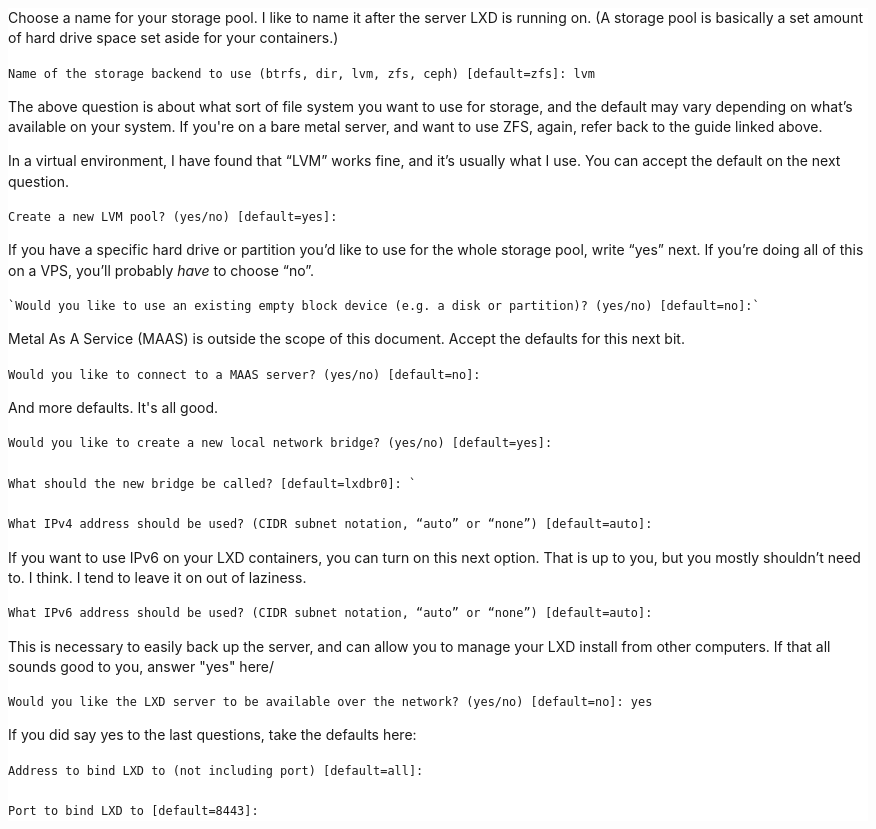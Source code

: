 Choose a name for your storage pool. I like to name it after the server LXD is running on. (A storage pool is basically a set amount of hard drive space set aside for your containers.)

```
Name of the storage backend to use (btrfs, dir, lvm, zfs, ceph) [default=zfs]: lvm
```

The above question is about what sort of file system you want to use for storage, and the default may vary depending on what’s available on your system. If you're on a bare metal server, and want to use ZFS, again, refer back to the guide linked above.

In a virtual environment, I have found that “LVM” works fine, and it’s usually what I use. You can accept the default on the next question.

```
Create a new LVM pool? (yes/no) [default=yes]:
```

If you have a specific hard drive or partition you’d like to use for the whole storage pool, write “yes” next. If you’re doing all of this on a VPS, you’ll probably *have* to choose “no”.

```
`Would you like to use an existing empty block device (e.g. a disk or partition)? (yes/no) [default=no]:`
```

Metal As A Service (MAAS) is outside the scope of this document. Accept the defaults for this next bit.

```
Would you like to connect to a MAAS server? (yes/no) [default=no]:
```

And more defaults. It's all good.

```
Would you like to create a new local network bridge? (yes/no) [default=yes]:

What should the new bridge be called? [default=lxdbr0]: `

What IPv4 address should be used? (CIDR subnet notation, “auto” or “none”) [default=auto]:
```

If you want to use IPv6 on your LXD containers, you can turn on this next option. That is up to you, but you mostly shouldn’t need to. I think. I tend to leave it on out of laziness.

```
What IPv6 address should be used? (CIDR subnet notation, “auto” or “none”) [default=auto]:
```

This is necessary to easily back up the server, and can allow you to manage your LXD install from other computers. If that all sounds good to you, answer "yes" here/

```
Would you like the LXD server to be available over the network? (yes/no) [default=no]: yes
```

If you did say yes to the last questions, take the defaults here:

```
Address to bind LXD to (not including port) [default=all]:

Port to bind LXD to [default=8443]:
```
